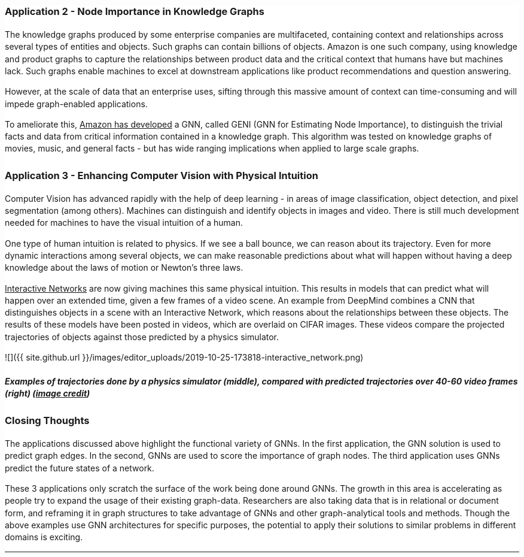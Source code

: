 ### Application 2 - Node Importance in Knowledge Graphs
The knowledge graphs produced by some enterprise companies are multifaceted, containing context and relationships across several types of entities and objects. Such graphs can contain billions of objects. Amazon is one such company, using knowledge and product graphs to capture the relationships between product data and the critical context that humans have but machines lack. Such graphs enable machines to excel at downstream applications like product recommendations and question answering.

However, at the scale of data that an enterprise uses, sifting through this massive amount of context can time-consuming and will impede graph-enabled applications.

To ameliorate this, [Amazon has developed](https://arxiv.org/abs/1905.08865) a GNN, called GENI (GNN for Estimating Node Importance), to distinguish the trivial facts and data from critical information contained in a knowledge graph. This algorithm was tested on knowledge graphs of movies, music, and general facts - but has wide ranging implications when applied to large scale graphs.

### Application 3 - Enhancing Computer Vision with Physical Intuition
Computer Vision has advanced rapidly with the help of deep learning - in areas of image classification, object detection, and pixel segmentation (among others). Machines can distinguish and identify objects in images and video. There is still much development needed for machines to have the visual intuition of a human. 

One type of human intuition is related to physics. If we see a ball bounce, we can reason about its trajectory. Even for more dynamic interactions among several objects, we can make reasonable predictions about what will happen without having a deep knowledge about the laws of motion or Newton’s three laws.

[Interactive Networks](https://papers.nips.cc/paper/7040-visual-interaction-networks-learning-a-physics-simulator-from-video.pdf) are now giving machines this same physical intuition. This results in models that can predict what will happen over an extended time, given a few frames of a video scene. An example from DeepMind combines a CNN that distinguishes objects in a scene with an Interactive Network, which reasons about the relationships between these objects. The results of these models have been posted in videos, which are overlaid on CIFAR images. These videos compare the projected trajectories of objects against those predicted by a physics simulator.

![]({{ site.github.url }}/images/editor_uploads/2019-10-25-173818-interactive_network.png)
##### Examples of trajectories done by a physics simulator (middle), compared with predicted trajectories over 40-60 video frames (right) ([image credit](https://deepmind.com/))

### Closing Thoughts
The applications discussed above highlight the functional variety of GNNs. In the first application, the GNN solution is used to predict graph edges. In the second, GNNs are used to score the importance of graph nodes. The third application uses GNNs predict the future states of a network.

These 3 applications only scratch the surface of the work being done around GNNs. The growth in this area is accelerating as people try to expand the usage of their existing graph-data. Researchers are also taking data that is in relational or document form, and reframing it in graph structures to take advantage of GNNs and other graph-analytical tools and methods.  Though the above examples use GNN architectures for specific purposes, the potential to apply their solutions to similar problems in different domains is exciting.

---